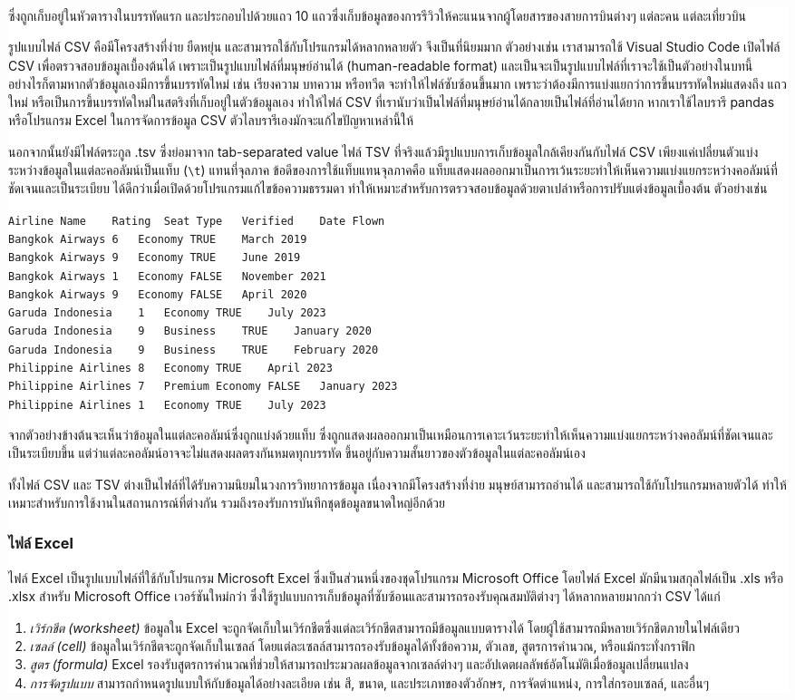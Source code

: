 ซึ่งถูกเก็บอยู่ในหัวตารางในบรรทัดแรก และประกอบไปด้วยแถว 10
 แถวซึ่งเก็บข้อมูลของการรีวิวให้คะแนนจากผู้โดยสารของสายการบินต่างๆ แต่ละคน แต่ละเที่ยวบิน

รูปแบบไฟล์ CSV คือมีโครงสร้างที่ง่าย ยืดหยุ่น และสามารถใช้กับโปรแกรมได้หลากหลายตัว จึงเป็นที่นิยมมาก ตัวอย่างเช่น เราสามารถใช้ Visual Studio Code เปิดไฟล์ CSV เพื่อตรวจสอบข้อมูลเบื้องต้นได้ เพราะเป็นรูปแบบไฟล์ที่มนุษย์อ่านได้ (human-readable format) และเป็นจะเป็นรูปแบบไฟล์ที่เราจะใช้เป็นตัวอย่างในบทนี้ อย่างไรก็ตามหากตัวข้อมูลเองมีการขึ้นบรรทัดใหม่ เช่น เรียงความ บทความ หรือทวีต จะทำให้ไฟล์ซับซ้อนขึ้นมาก เพราะว่าต้องมีการแบ่งแยกว่าการขึ้นบรรทัดใหม่แสดงถึง แถวใหม่ หรือเป็นการขึ้นบรรทัดใหม่ในสตริงที่เก็บอยู่ในตัวข้อมูลเอง ทำให้ไฟล์ CSV ที่เรานับว่าเป็นไฟล์ที่มนุษย์อ่านได้กลายเป็นไฟล์ที่อ่านได้ยาก หากเราใช้ไลบรารี pandas หรือโปรแกรม Excel ในการจัดการข้อมูล CSV ตัวไลบรารีเองมักจะแก้ไขปัญหาเหล่านี้ให้

นอกจากนั้นยังมีไฟล์ตระกูล .tsv ซึ่งย่อมาจาก tab-separated value ไฟล์ TSV ที่จริงแล้วมีรูปแบบการเก็บข้อมูลใกล้เคียงกันกับไฟล์ CSV เพียงแค่เปลี่ยนตัวแบ่งระหว่างข้อมูลในแต่ละคอลัมน์เป็นแท็บ (`\t`) แทนที่จุลภาค ข้อดีของการใช้แท็บแทนจุลภาคคือ แท็บแสดงผลออกมาเป็นการเว้นระยะทำให้เห็นความแบ่งแยกระหว่างคอลัมน์ที่ชัดเจนและเป็นระเบียบ ได้ดีกว่าเมื่อเปิดด้วยโปรแกรมแก้ไขข้อความธรรมดา ทำให้เหมาะสำหรับการตรวจสอบข้อมูลด้วยตาเปล่าหรือการปรับแต่งข้อมูลเบื้องต้น ตัวอย่างเช่น 

```
Airline Name	Rating	Seat Type	Verified	Date Flown
Bangkok Airways	6	Economy	TRUE	March 2019
Bangkok Airways	9	Economy	TRUE	June 2019
Bangkok Airways	1	Economy	FALSE	November 2021
Bangkok Airways	9	Economy	FALSE	April 2020
Garuda Indonesia	1	Economy	TRUE	July 2023
Garuda Indonesia	9	Business	TRUE	January 2020
Garuda Indonesia	9	Business	TRUE	February 2020
Philippine Airlines	8	Economy	TRUE	April 2023
Philippine Airlines	7	Premium Economy	FALSE	January 2023
Philippine Airlines	1	Economy	TRUE	July 2023
```
จากตัวอย่างข้างต้นจะเห็นว่าข้อมูลในแต่ละคอลัมน์ซึ่งถูกแบ่งด้วยแท็บ ซึ่งถูกแสดงผลออกมาเป็นเหมือนการเคาะเว้นระยะทำให้เห็นความแบ่งแยกระหว่างคอลัมน์ที่ชัดเจนและเป็นระเบียบขึ้น แต่ว่าแต่ละคอลัมน์อาจจะไม่แสดงผลตรงกันหมดทุกบรรทัด ขึ้นอยู่กับความสั้นยาวของตัวข้อมูลในแต่ละคอลัมน์เอง 

ทั้งไฟล์ CSV และ TSV ต่างเป็นไฟล์ที่ได้รับความนิยมในวงการวิทยาการข้อมูล เนื่องจากมีโครงสร้างที่ง่าย มนุษย์สามารถอ่านได้ และสามารถใช้กับโปรแกรมหลายตัวได้ ทำให้เหมาะสำหรับการใช้งานในสถานการณ์ที่ต่างกัน รวมถึงรองรับการบันทึกชุดข้อมูลขนาดใหญ่อีกด้วย 

### ไฟล์ Excel 

ไฟล์ Excel เป็นรูปแบบไฟล์ที่ใช้กับโปรแกรม Microsoft Excel ซึ่งเป็นส่วนหนึ่งของชุดโปรแกรม Microsoft Office โดยไฟล์ Excel มักมีนามสกุลไฟล์เป็น .xls หรือ .xlsx สำหรับ Microsoft Office เวอร์ชันใหม่กว่า ซึ่งใช้รูปแบบการเก็บข้อมูลที่ซับซ้อนและสามารถรองรับคุณสมบัติต่างๆ ได้หลากหลายมากกว่า CSV ได้แก่

1. *เวิร์กชีต (worksheet)* ข้อมูลใน Excel จะถูกจัดเก็บในเวิร์กชีตซึ่งแต่ละเวิร์กชีตสามารถมีข้อมูลแบบตารางได้ โดยผู้ใช้สามารถมีหลายเวิร์กชีตภายในไฟล์เดียว
2. *เซลล์ (cell)* ข้อมูลในเวิร์กชีตจะถูกจัดเก็บในเซลล์ โดยแต่ละเซลล์สามารถรองรับข้อมูลได้ทั้งข้อความ, ตัวเลข, สูตรการคำนวณ, หรือแม้กระทั่งกราฟิก
3. *สูตร (formula)* Excel รองรับสูตรการคำนวณที่ช่วยให้สามารถประมวลผลข้อมูลจากเซลล์ต่างๆ และอัปเดตผลลัพธ์อัตโนมัติเมื่อข้อมูลเปลี่ยนแปลง
4. *การจัดรูปแบบ* สามารถกำหนดรูปแบบให้กับข้อมูลได้อย่างละเอียด เช่น สี, ขนาด, และประเภทของตัวอักษร, การจัดตำแหน่ง, การใส่กรอบเซลล์, และอื่นๆ
